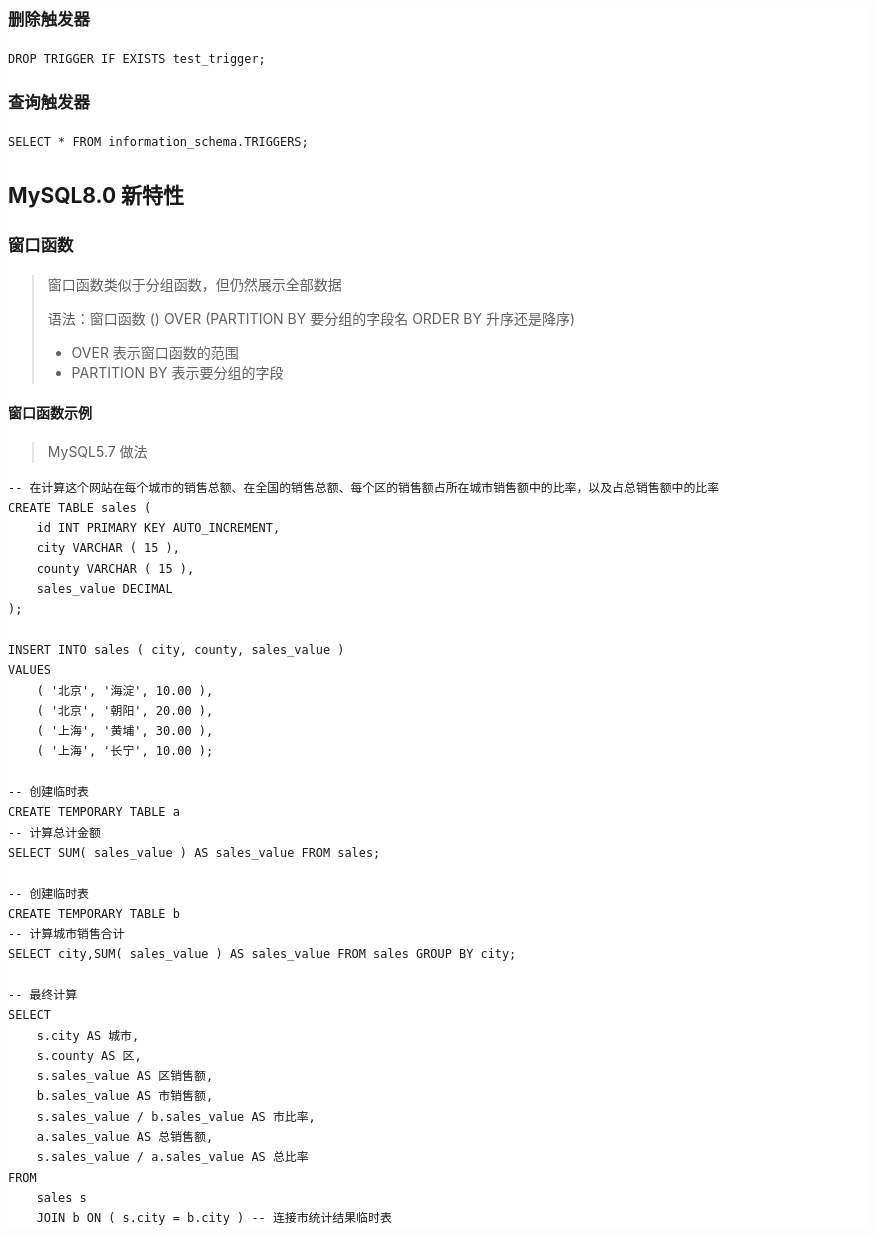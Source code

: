 ### 删除触发器

```mysql
DROP TRIGGER IF EXISTS test_trigger;
```

### 查询触发器

```mysql
SELECT * FROM information_schema.TRIGGERS;
```

## MySQL8.0 新特性

### 窗口函数

> 窗口函数类似于分组函数，但仍然展示全部数据
>
> 语法：窗口函数 () OVER (PARTITION BY 要分组的字段名 ORDER BY 升序还是降序)
>
> - OVER 表示窗口函数的范围
> - PARTITION BY 表示要分组的字段

#### 窗口函数示例

> MySQL5.7 做法

```mysql
-- 在计算这个网站在每个城市的销售总额、在全国的销售总额、每个区的销售额占所在城市销售额中的比率，以及占总销售额中的比率
CREATE TABLE sales ( 
    id INT PRIMARY KEY AUTO_INCREMENT,
    city VARCHAR ( 15 ), 
    county VARCHAR ( 15 ), 
    sales_value DECIMAL 
);

INSERT INTO sales ( city, county, sales_value )
VALUES
	( '北京', '海淀', 10.00 ),
	( '北京', '朝阳', 20.00 ),
	( '上海', '黄埔', 30.00 ),
	( '上海', '长宁', 10.00 );
	
-- 创建临时表
CREATE TEMPORARY TABLE a 
-- 计算总计金额
SELECT SUM( sales_value ) AS sales_value FROM sales;

-- 创建临时表
CREATE TEMPORARY TABLE b 
-- 计算城市销售合计
SELECT city,SUM( sales_value ) AS sales_value FROM sales GROUP BY city;

-- 最终计算
SELECT
	s.city AS 城市,
	s.county AS 区,
	s.sales_value AS 区销售额,
	b.sales_value AS 市销售额,
	s.sales_value / b.sales_value AS 市比率,
	a.sales_value AS 总销售额,
	s.sales_value / a.sales_value AS 总比率 
FROM
	sales s
	JOIN b ON ( s.city = b.city ) -- 连接市统计结果临时表
```